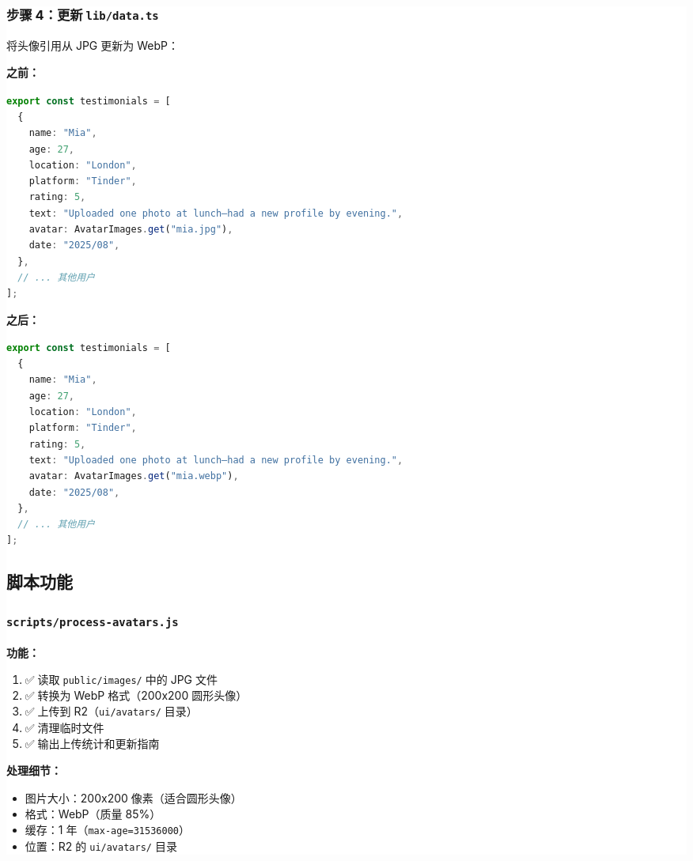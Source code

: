 ### 步骤 4：更新 `lib/data.ts`

将头像引用从 JPG 更新为 WebP：

**之前：**
```typescript
export const testimonials = [
  {
    name: "Mia",
    age: 27,
    location: "London",
    platform: "Tinder",
    rating: 5,
    text: "Uploaded one photo at lunch—had a new profile by evening.",
    avatar: AvatarImages.get("mia.jpg"),
    date: "2025/08",
  },
  // ... 其他用户
];
```

**之后：**
```typescript
export const testimonials = [
  {
    name: "Mia",
    age: 27,
    location: "London",
    platform: "Tinder",
    rating: 5,
    text: "Uploaded one photo at lunch—had a new profile by evening.",
    avatar: AvatarImages.get("mia.webp"),
    date: "2025/08",
  },
  // ... 其他用户
];
```

## 脚本功能

### `scripts/process-avatars.js`

**功能：**
1. ✅ 读取 `public/images/` 中的 JPG 文件
2. ✅ 转换为 WebP 格式（200x200 圆形头像）
3. ✅ 上传到 R2（`ui/avatars/` 目录）
4. ✅ 清理临时文件
5. ✅ 输出上传统计和更新指南

**处理细节：**
- 图片大小：200x200 像素（适合圆形头像）
- 格式：WebP（质量 85%）
- 缓存：1 年（`max-age=31536000`）
- 位置：R2 的 `ui/avatars/` 目录
